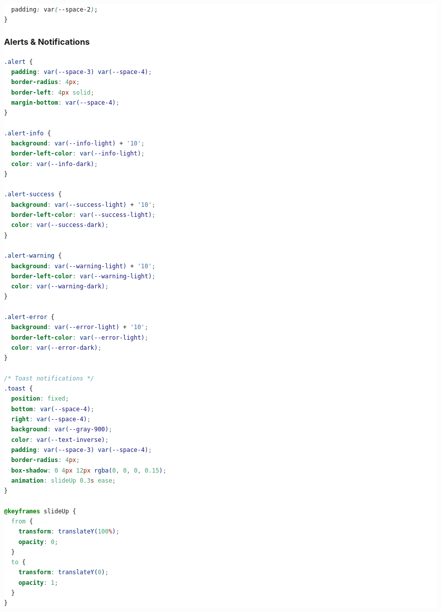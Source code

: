 ```css
  padding: var(--space-2);
}
```

### Alerts & Notifications
```css
.alert {
  padding: var(--space-3) var(--space-4);
  border-radius: 4px;
  border-left: 4px solid;
  margin-bottom: var(--space-4);
}

.alert-info {
  background: var(--info-light) + '10';
  border-left-color: var(--info-light);
  color: var(--info-dark);
}

.alert-success {
  background: var(--success-light) + '10';
  border-left-color: var(--success-light);
  color: var(--success-dark);
}

.alert-warning {
  background: var(--warning-light) + '10';
  border-left-color: var(--warning-light);
  color: var(--warning-dark);
}

.alert-error {
  background: var(--error-light) + '10';
  border-left-color: var(--error-light);
  color: var(--error-dark);
}

/* Toast notifications */
.toast {
  position: fixed;
  bottom: var(--space-4);
  right: var(--space-4);
  background: var(--gray-900);
  color: var(--text-inverse);
  padding: var(--space-3) var(--space-4);
  border-radius: 4px;
  box-shadow: 0 4px 12px rgba(0, 0, 0, 0.15);
  animation: slideUp 0.3s ease;
}

@keyframes slideUp {
  from {
    transform: translateY(100%);
    opacity: 0;
  }
  to {
    transform: translateY(0);
    opacity: 1;
  }
}
```
